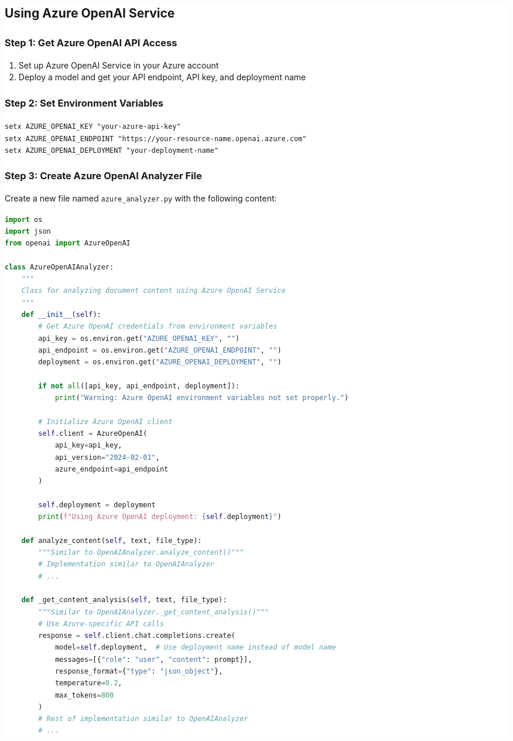 ## Using Azure OpenAI Service

### Step 1: Get Azure OpenAI API Access

1. Set up Azure OpenAI Service in your Azure account
2. Deploy a model and get your API endpoint, API key, and deployment name

### Step 2: Set Environment Variables

```
setx AZURE_OPENAI_KEY "your-azure-api-key"
setx AZURE_OPENAI_ENDPOINT "https://your-resource-name.openai.azure.com"
setx AZURE_OPENAI_DEPLOYMENT "your-deployment-name"
```

### Step 3: Create Azure OpenAI Analyzer File

Create a new file named `azure_analyzer.py` with the following content:

```python
import os
import json
from openai import AzureOpenAI

class AzureOpenAIAnalyzer:
    """
    Class for analyzing document content using Azure OpenAI Service
    """
    def __init__(self):
        # Get Azure OpenAI credentials from environment variables
        api_key = os.environ.get("AZURE_OPENAI_KEY", "")
        api_endpoint = os.environ.get("AZURE_OPENAI_ENDPOINT", "")
        deployment = os.environ.get("AZURE_OPENAI_DEPLOYMENT", "")
        
        if not all([api_key, api_endpoint, deployment]):
            print("Warning: Azure OpenAI environment variables not set properly.")
        
        # Initialize Azure OpenAI client
        self.client = AzureOpenAI(
            api_key=api_key,
            api_version="2024-02-01",
            azure_endpoint=api_endpoint
        )
        
        self.deployment = deployment
        print(f"Using Azure OpenAI deployment: {self.deployment}")
    
    def analyze_content(self, text, file_type):
        """Similar to OpenAIAnalyzer.analyze_content()"""
        # Implementation similar to OpenAIAnalyzer
        # ...
    
    def _get_content_analysis(self, text, file_type):
        """Similar to OpenAIAnalyzer._get_content_analysis()"""
        # Use Azure-specific API calls
        response = self.client.chat.completions.create(
            model=self.deployment,  # Use deployment name instead of model name
            messages=[{"role": "user", "content": prompt}],
            response_format={"type": "json_object"},
            temperature=0.2,
            max_tokens=800
        )
        # Rest of implementation similar to OpenAIAnalyzer
        # ...
```